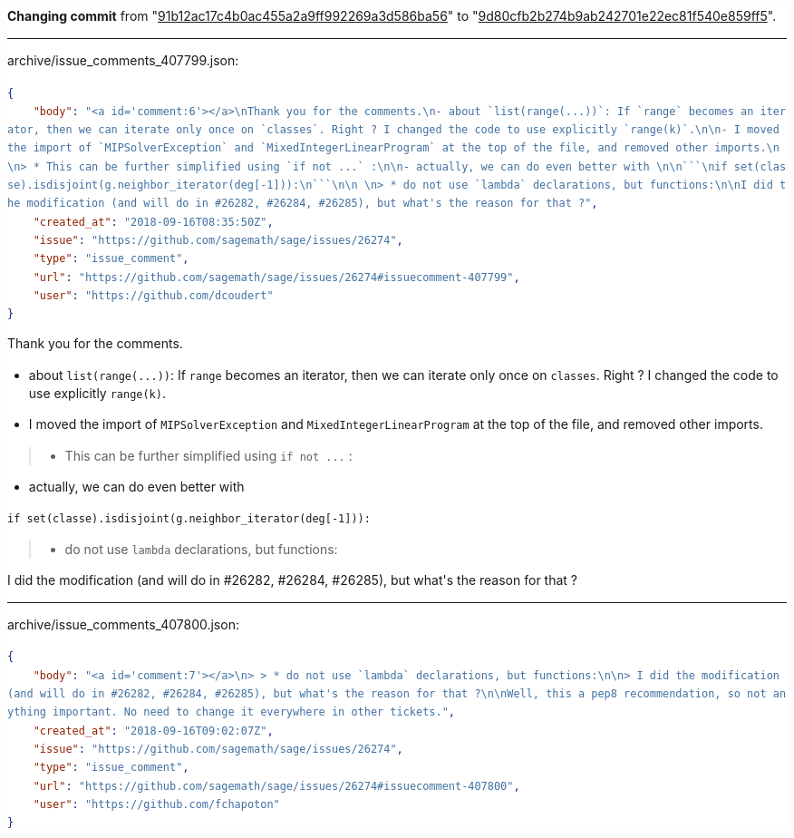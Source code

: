 **Changing commit** from "[91b12ac17c4b0ac455a2a9ff992269a3d586ba56](https://github.com/sagemath/sagetrac-mirror/commit/91b12ac17c4b0ac455a2a9ff992269a3d586ba56)" to "[9d80cfb2b274b9ab242701e22ec81f540e859ff5](https://github.com/sagemath/sagetrac-mirror/commit/9d80cfb2b274b9ab242701e22ec81f540e859ff5)".



---

archive/issue_comments_407799.json:
```json
{
    "body": "<a id='comment:6'></a>\nThank you for the comments.\n- about `list(range(...))`: If `range` becomes an iterator, then we can iterate only once on `classes`. Right ? I changed the code to use explicitly `range(k)`.\n\n- I moved the import of `MIPSolverException` and `MixedIntegerLinearProgram` at the top of the file, and removed other imports.\n\n> * This can be further simplified using `if not ...` :\n\n- actually, we can do even better with \n\n```\nif set(classe).isdisjoint(g.neighbor_iterator(deg[-1])):\n```\n\n \n> * do not use `lambda` declarations, but functions:\n\nI did the modification (and will do in #26282, #26284, #26285), but what's the reason for that ?",
    "created_at": "2018-09-16T08:35:50Z",
    "issue": "https://github.com/sagemath/sage/issues/26274",
    "type": "issue_comment",
    "url": "https://github.com/sagemath/sage/issues/26274#issuecomment-407799",
    "user": "https://github.com/dcoudert"
}
```

<a id='comment:6'></a>
Thank you for the comments.
- about `list(range(...))`: If `range` becomes an iterator, then we can iterate only once on `classes`. Right ? I changed the code to use explicitly `range(k)`.

- I moved the import of `MIPSolverException` and `MixedIntegerLinearProgram` at the top of the file, and removed other imports.

> * This can be further simplified using `if not ...` :

- actually, we can do even better with 

```
if set(classe).isdisjoint(g.neighbor_iterator(deg[-1])):
```

 
> * do not use `lambda` declarations, but functions:

I did the modification (and will do in #26282, #26284, #26285), but what's the reason for that ?



---

archive/issue_comments_407800.json:
```json
{
    "body": "<a id='comment:7'></a>\n> > * do not use `lambda` declarations, but functions:\n\n> I did the modification (and will do in #26282, #26284, #26285), but what's the reason for that ?\n\nWell, this a pep8 recommendation, so not anything important. No need to change it everywhere in other tickets.",
    "created_at": "2018-09-16T09:02:07Z",
    "issue": "https://github.com/sagemath/sage/issues/26274",
    "type": "issue_comment",
    "url": "https://github.com/sagemath/sage/issues/26274#issuecomment-407800",
    "user": "https://github.com/fchapoton"
}
```
